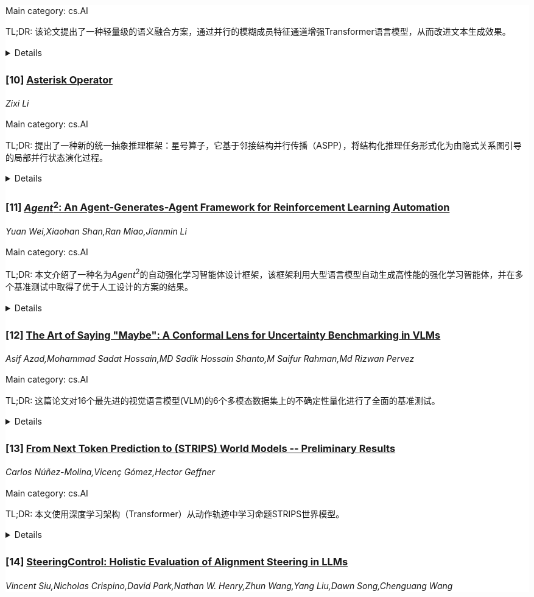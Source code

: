 Main category: cs.AI

TL;DR: 该论文提出了一种轻量级的语义融合方案，通过并行的模糊成员特征通道增强Transformer语言模型，从而改进文本生成效果。


<details><summary>Details</summary></details>


### [10] [Asterisk Operator](https://arxiv.org/abs/2509.13364)
*Zixi Li*

Main category: cs.AI

TL;DR: 提出了一种新的统一抽象推理框架：星号算子，它基于邻接结构并行传播（ASPP），将结构化推理任务形式化为由隐式关系图引导的局部并行状态演化过程。


<details><summary>Details</summary></details>


### [11] [$Agent^2$: An Agent-Generates-Agent Framework for Reinforcement Learning Automation](https://arxiv.org/abs/2509.13368)
*Yuan Wei,Xiaohan Shan,Ran Miao,Jianmin Li*

Main category: cs.AI

TL;DR: 本文介绍了一种名为$Agent^2$的自动强化学习智能体设计框架，该框架利用大型语言模型自动生成高性能的强化学习智能体，并在多个基准测试中取得了优于人工设计的方案的结果。


<details><summary>Details</summary></details>


### [12] [The Art of Saying "Maybe": A Conformal Lens for Uncertainty Benchmarking in VLMs](https://arxiv.org/abs/2509.13379)
*Asif Azad,Mohammad Sadat Hossain,MD Sadik Hossain Shanto,M Saifur Rahman,Md Rizwan Pervez*

Main category: cs.AI

TL;DR: 这篇论文对16个最先进的视觉语言模型(VLM)的6个多模态数据集上的不确定性量化进行了全面的基准测试。


<details><summary>Details</summary></details>


### [13] [From Next Token Prediction to (STRIPS) World Models -- Preliminary Results](https://arxiv.org/abs/2509.13389)
*Carlos Núñez-Molina,Vicenç Gómez,Hector Geffner*

Main category: cs.AI

TL;DR: 本文使用深度学习架构（Transformer）从动作轨迹中学习命题STRIPS世界模型。


<details><summary>Details</summary></details>


### [14] [SteeringControl: Holistic Evaluation of Alignment Steering in LLMs](https://arxiv.org/abs/2509.13450)
*Vincent Siu,Nicholas Crispino,David Park,Nathan W. Henry,Zhun Wang,Yang Liu,Dawn Song,Chenguang Wang*
